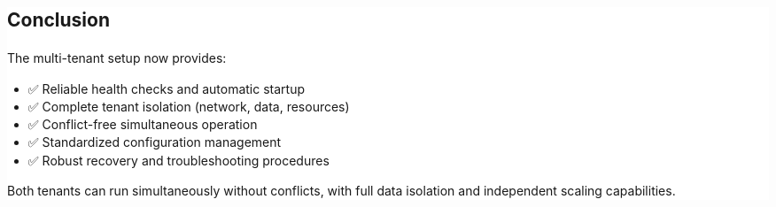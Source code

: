 ## Conclusion

The multi-tenant setup now provides:
- ✅ Reliable health checks and automatic startup
- ✅ Complete tenant isolation (network, data, resources)
- ✅ Conflict-free simultaneous operation
- ✅ Standardized configuration management
- ✅ Robust recovery and troubleshooting procedures

Both tenants can run simultaneously without conflicts, with full data isolation and independent scaling capabilities.
